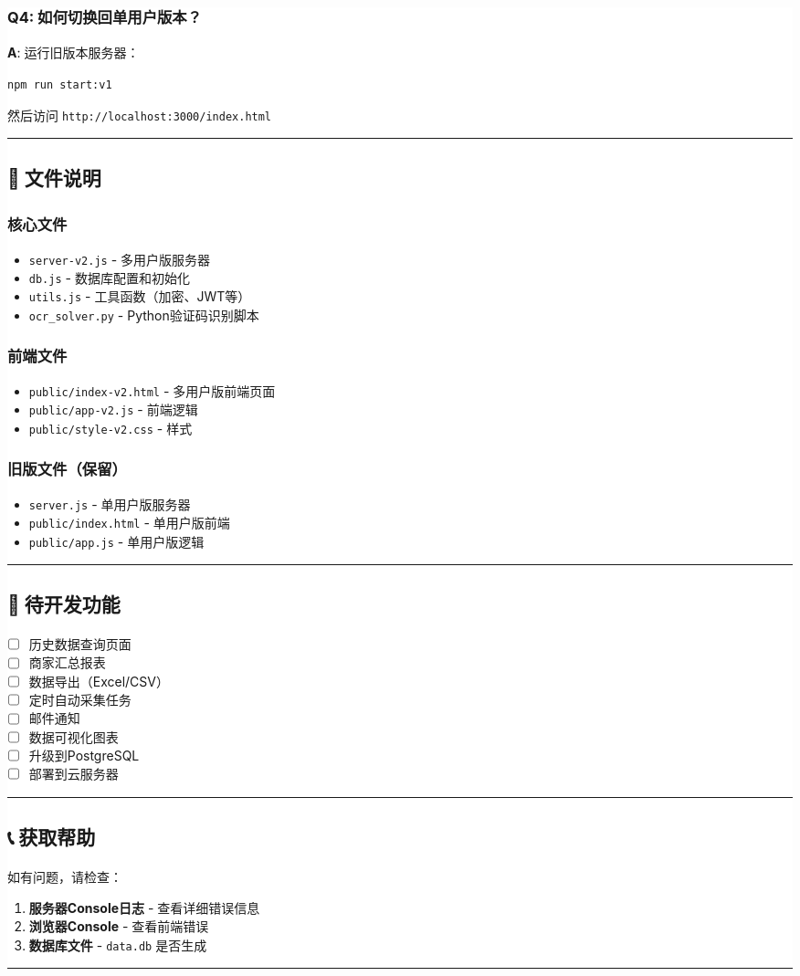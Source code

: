 ### Q4: 如何切换回单用户版本？

**A**: 运行旧版本服务器：

```bash
npm run start:v1
```

然后访问 `http://localhost:3000/index.html`

---

## 📁 文件说明

### 核心文件

- `server-v2.js` - 多用户版服务器
- `db.js` - 数据库配置和初始化
- `utils.js` - 工具函数（加密、JWT等）
- `ocr_solver.py` - Python验证码识别脚本

### 前端文件

- `public/index-v2.html` - 多用户版前端页面
- `public/app-v2.js` - 前端逻辑
- `public/style-v2.css` - 样式

### 旧版文件（保留）

- `server.js` - 单用户版服务器
- `public/index.html` - 单用户版前端
- `public/app.js` - 单用户版逻辑

---

## 🚧 待开发功能

- [ ] 历史数据查询页面
- [ ] 商家汇总报表
- [ ] 数据导出（Excel/CSV）
- [ ] 定时自动采集任务
- [ ] 邮件通知
- [ ] 数据可视化图表
- [ ] 升级到PostgreSQL
- [ ] 部署到云服务器

---

## 📞 获取帮助

如有问题，请检查：

1. **服务器Console日志** - 查看详细错误信息
2. **浏览器Console** - 查看前端错误
3. **数据库文件** - `data.db` 是否生成

---